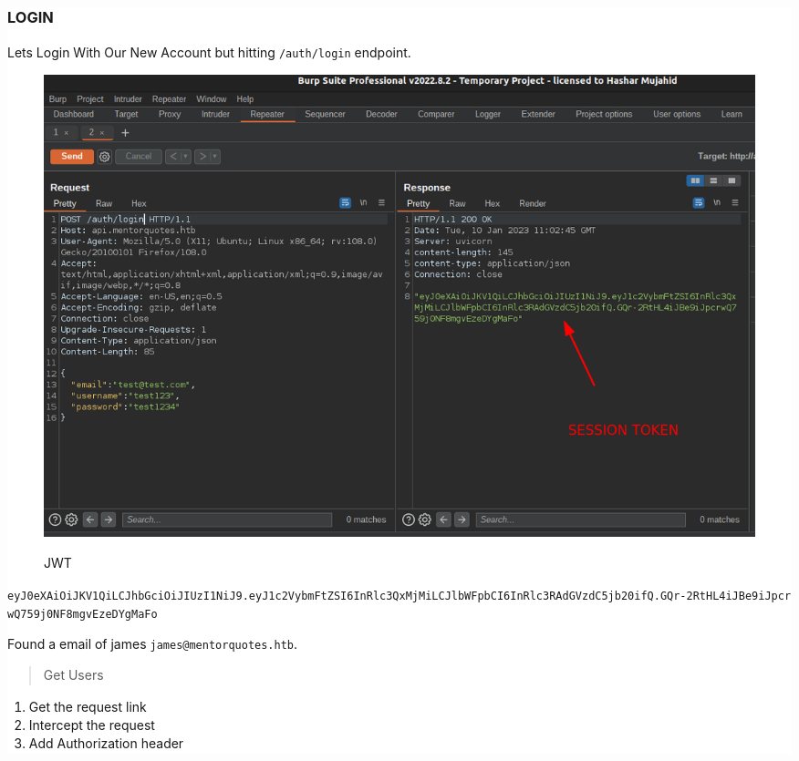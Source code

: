 ### LOGIN

Lets Login With Our New Account but hitting `/auth/login` endpoint.

<figure><img src="../.gitbook/assets/Pasted image 20230110160337.png" alt=""><figcaption><p>JWT</p></figcaption></figure>

`eyJ0eXAiOiJKV1QiLCJhbGciOiJIUzI1NiJ9.eyJ1c2VybmFtZSI6InRlc3QxMjMiLCJlbWFpbCI6InRlc3RAdGVzdC5jb20ifQ.GQr-2RtHL4iJBe9iJpcrwQ759j0NF8mgvEzeDYgMaFo`

Found a email of james `james@mentorquotes.htb`.

> Get Users

1. Get the request link
2. Intercept the request
3. Add Authorization header
